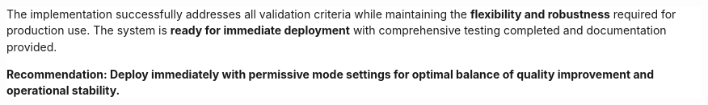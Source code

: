 The implementation successfully addresses all validation criteria while maintaining the **flexibility and robustness** required for production use. The system is **ready for immediate deployment** with comprehensive testing completed and documentation provided.

**Recommendation: Deploy immediately with permissive mode settings for optimal balance of quality improvement and operational stability.**
